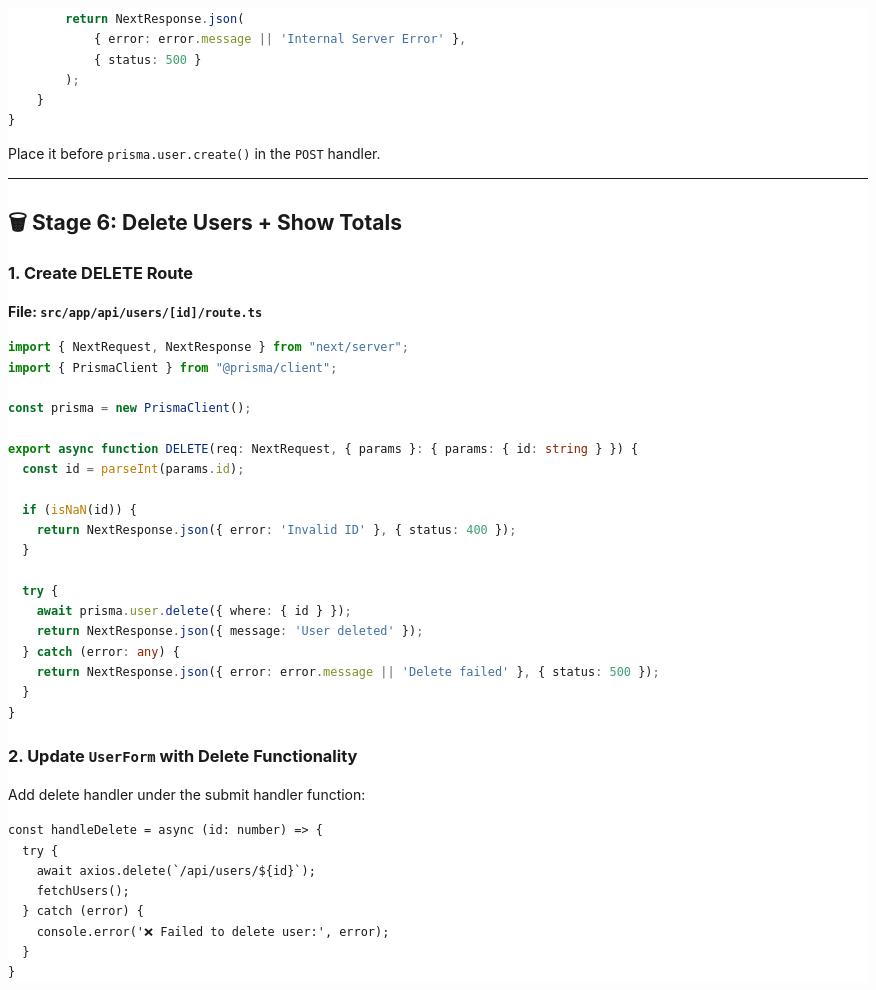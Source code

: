 ```ts
        return NextResponse.json(
            { error: error.message || 'Internal Server Error' },
            { status: 500 }
        );        
    }
}
```

Place it before `prisma.user.create()` in the `POST` handler.

---

## 🗑️ Stage 6: Delete Users + Show Totals

### 1. Create DELETE Route

**File: `src/app/api/users/[id]/route.ts`**

```ts
import { NextRequest, NextResponse } from "next/server";
import { PrismaClient } from "@prisma/client";

const prisma = new PrismaClient();

export async function DELETE(req: NextRequest, { params }: { params: { id: string } }) {
  const id = parseInt(params.id);

  if (isNaN(id)) {
    return NextResponse.json({ error: 'Invalid ID' }, { status: 400 });
  }

  try {
    await prisma.user.delete({ where: { id } });
    return NextResponse.json({ message: 'User deleted' });
  } catch (error: any) {
    return NextResponse.json({ error: error.message || 'Delete failed' }, { status: 500 });
  }
}
```

### 2. Update `UserForm` with Delete Functionality

Add delete handler under the submit handler function:

```tsx
const handleDelete = async (id: number) => {
  try {
    await axios.delete(`/api/users/${id}`);
    fetchUsers();
  } catch (error) {
    console.error('❌ Failed to delete user:', error);
  }
}
```
